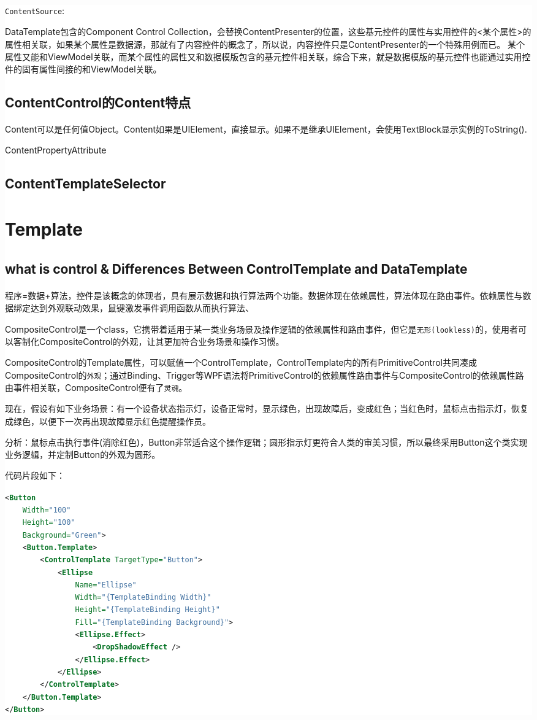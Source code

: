 `ContentSource`: 





DataTemplate包含的Component Control Collection，会替换ContentPresenter的位置，这些基元控件的属性与实用控件的<某个属性>的属性相关联，如果某个属性是数据源，那就有了内容控件的概念了，所以说，内容控件只是ContentPresenter的一个特殊用例而已。
某个属性又能和ViewModel关联，而某个属性的属性又和数据模版包含的基元控件相关联，综合下来，就是数据模版的基元控件也能通过实用控件的固有属性间接的和ViewModel关联。



## ContentControl的Content特点

Content可以是任何值Object。Content如果是UIElement，直接显示。如果不是继承UIElement，会使用TextBlock显示实例的ToString().

ContentPropertyAttribute





## ContentTemplateSelector









# Template

## what is control & Differences Between ControlTemplate and DataTemplate

程序=数据+算法，控件是该概念的体现者，具有展示数据和执行算法两个功能。数据体现在依赖属性，算法体现在路由事件。依赖属性与数据绑定达到外观联动效果，鼠键激发事件调用函数从而执行算法、

CompositeControl是一个class，它携带着适用于某一类业务场景及操作逻辑的依赖属性和路由事件，但它是`无形(lookless)`的，使用者可以客制化CompositeControl的外观，让其更加符合业务场景和操作习惯。

CompositeControl的Template属性，可以赋值一个ControlTemplate，ControlTemplate内的所有PrimitiveControl共同凑成CompositeControl的`外观`；通过Binding、Trigger等WPF语法将PrimitiveControl的依赖属性路由事件与CompositeControl的依赖属性路由事件相关联，CompositeControl便有了`灵魂`。

现在，假设有如下业务场景：有一个设备状态指示灯，设备正常时，显示绿色，出现故障后，变成红色；当红色时，鼠标点击指示灯，恢复成绿色，以便下一次再出现故障显示红色提醒操作员。

分析：鼠标点击执行事件(消除红色)，Button非常适合这个操作逻辑；圆形指示灯更符合人类的审美习惯，所以最终采用Button这个类实现业务逻辑，并定制Button的外观为圆形。

代码片段如下：

```xml
<Button
    Width="100"
    Height="100"
    Background="Green">
    <Button.Template>
        <ControlTemplate TargetType="Button">
            <Ellipse
                Name="Ellipse"
                Width="{TemplateBinding Width}"
                Height="{TemplateBinding Height}"
                Fill="{TemplateBinding Background}">
                <Ellipse.Effect>
                    <DropShadowEffect />
                </Ellipse.Effect>
            </Ellipse>
        </ControlTemplate>
    </Button.Template>
</Button>
```
